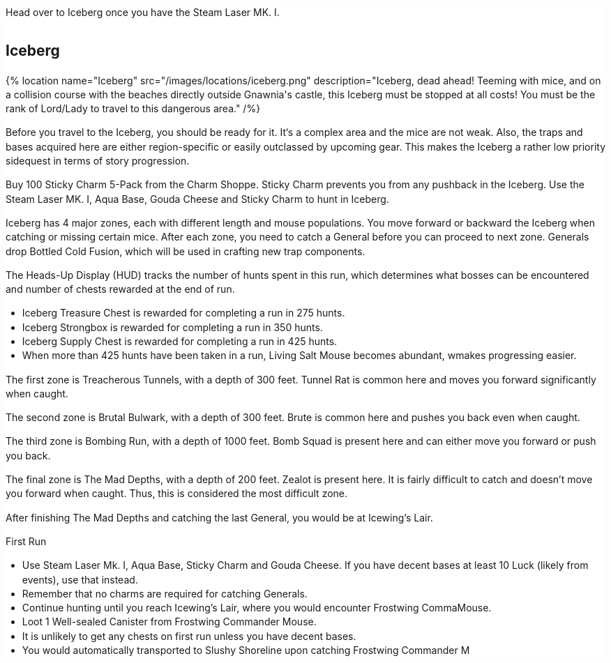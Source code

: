 Head over to Iceberg once you have the Steam Laser MK. I.

## Iceberg

{% location
 name="Iceberg"
 src="/images/locations/iceberg.png"
 description="Iceberg, dead ahead! Teeming with mice, and on a collision course with the beaches directly outside Gnawnia's castle, this Iceberg must be stopped at all costs! You must be the rank of Lord/Lady to travel to this dangerous area."
/%}

Before you travel to the Iceberg, you should be ready for it. It‘s a complex area and the mice are not weak. Also, the traps and bases acquired here are either region-specific or easily outclassed by upcoming gear. This makes the Iceberg a rather low priority sidequest in terms of story progression.

Buy 100 Sticky Charm 5-Pack from the Charm Shoppe. Sticky Charm prevents you from any pushback in the Iceberg. Use the Steam Laser MK. I, Aqua Base, Gouda Cheese and Sticky Charm to hunt in Iceberg.

Iceberg has 4 major zones, each with different length and mouse populations. You move forward or backward the Iceberg when catching or missing certain mice. After each zone, you need to catch a General before you can proceed to next zone. Generals drop Bottled Cold Fusion, which will be used in crafting new trap components.

The Heads-Up Display (HUD) tracks the number of hunts spent in this run, which determines what bosses can be encountered and number of chests rewarded at the end of run.

- Iceberg Treasure Chest is rewarded for completing a run in 275 hunts.
- Iceberg Strongbox is rewarded for completing a run in 350 hunts.
- Iceberg Supply Chest is rewarded for completing a run in 425 hunts.
- When more than 425 hunts have been taken in a run, Living Salt Mouse becomes abundant, wmakes progressing easier.

The first zone is Treacherous Tunnels, with a depth of 300 feet. Tunnel Rat is common here and moves you forward significantly when caught.

The second zone is Brutal Bulwark, with a depth of 300 feet. Brute is common here and pushes you back even when caught.

The third zone is Bombing Run, with a depth of 1000 feet. Bomb Squad is present here and can either move you forward or push you back.

The final zone is The Mad Depths, with a depth of 200 feet. Zealot is present here. It is fairly difficult to catch and doesn’t move you forward when caught. Thus, this is considered the most difficult zone.

After finishing The Mad Depths and catching the last General, you would be at Icewing’s Lair.

First Run

- Use Steam Laser Mk. I, Aqua Base, Sticky Charm and Gouda Cheese. If you have decent bases at least 10 Luck (likely from events), use that instead.
- Remember that no charms are required for catching Generals.
- Continue hunting until you reach Icewing’s Lair, where you would encounter Frostwing CommaMouse.
- Loot 1 Well-sealed Canister from Frostwing Commander Mouse.
- It is unlikely to get any chests on first run unless you have decent bases.
- You would automatically transported to Slushy Shoreline upon catching Frostwing Commander M
